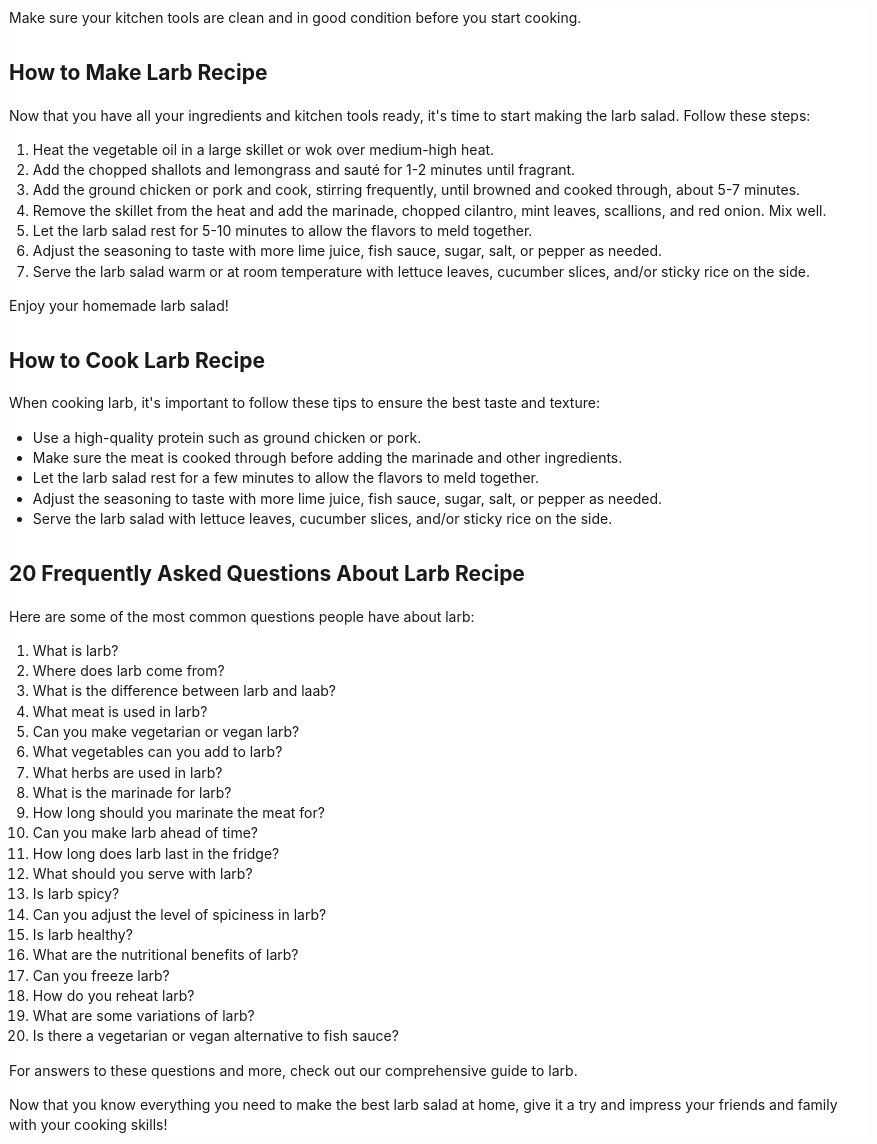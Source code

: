 <p>Make sure your kitchen tools are clean and in good condition before you start cooking.</p>

<h2>How to Make Larb Recipe</h2>

<p>Now that you have all your ingredients and kitchen tools ready, it's time to start making the larb salad. Follow these steps:</p>

<ol>
  <li>Heat the vegetable oil in a large skillet or wok over medium-high heat.</li>
  <li>Add the chopped shallots and lemongrass and sauté for 1-2 minutes until fragrant.</li>
  <li>Add the ground chicken or pork and cook, stirring frequently, until browned and cooked through, about 5-7 minutes.</li>
  <li>Remove the skillet from the heat and add the marinade, chopped cilantro, mint leaves, scallions, and red onion. Mix well.</li>
  <li>Let the larb salad rest for 5-10 minutes to allow the flavors to meld together.</li>
  <li>Adjust the seasoning to taste with more lime juice, fish sauce, sugar, salt, or pepper as needed.</li>
  <li>Serve the larb salad warm or at room temperature with lettuce leaves, cucumber slices, and/or sticky rice on the side.</li>
</ol>

<p>Enjoy your homemade larb salad!</p>

<h2>How to Cook Larb Recipe</h2>

<p>When cooking larb, it's important to follow these tips to ensure the best taste and texture:</p>

<ul>
  <li>Use a high-quality protein such as ground chicken or pork.</li>
  <li>Make sure the meat is cooked through before adding the marinade and other ingredients.</li>
  <li>Let the larb salad rest for a few minutes to allow the flavors to meld together.</li>
  <li>Adjust the seasoning to taste with more lime juice, fish sauce, sugar, salt, or pepper as needed.</li>
  <li>Serve the larb salad with lettuce leaves, cucumber slices, and/or sticky rice on the side.</li>
</ul>

<h2>20 Frequently Asked Questions About Larb Recipe</h2>

<p>Here are some of the most common questions people have about larb:</p>

<ol>
  <li>What is larb?</li>
  <li>Where does larb come from?</li>
  <li>What is the difference between larb and laab?</li>
  <li>What meat is used in larb?</li>
  <li>Can you make vegetarian or vegan larb?</li>
  <li>What vegetables can you add to larb?</li>
  <li>What herbs are used in larb?</li>
  <li>What is the marinade for larb?</li>
  <li>How long should you marinate the meat for?</li>
  <li>Can you make larb ahead of time?</li>
  <li>How long does larb last in the fridge?</li>
  <li>What should you serve with larb?</li>
  <li>Is larb spicy?</li>
  <li>Can you adjust the level of spiciness in larb?</li>
  <li>Is larb healthy?</li>
  <li>What are the nutritional benefits of larb?</li>
  <li>Can you freeze larb?</li>
  <li>How do you reheat larb?</li>
  <li>What are some variations of larb?</li>
  <li>Is there a vegetarian or vegan alternative to fish sauce?</li>
</ol>

<p>For answers to these questions and more, check out our comprehensive guide to larb.</p>




<p>Now that you know everything you need to make the best larb salad at home, give it a try and impress your friends and family with your cooking skills!</p>

